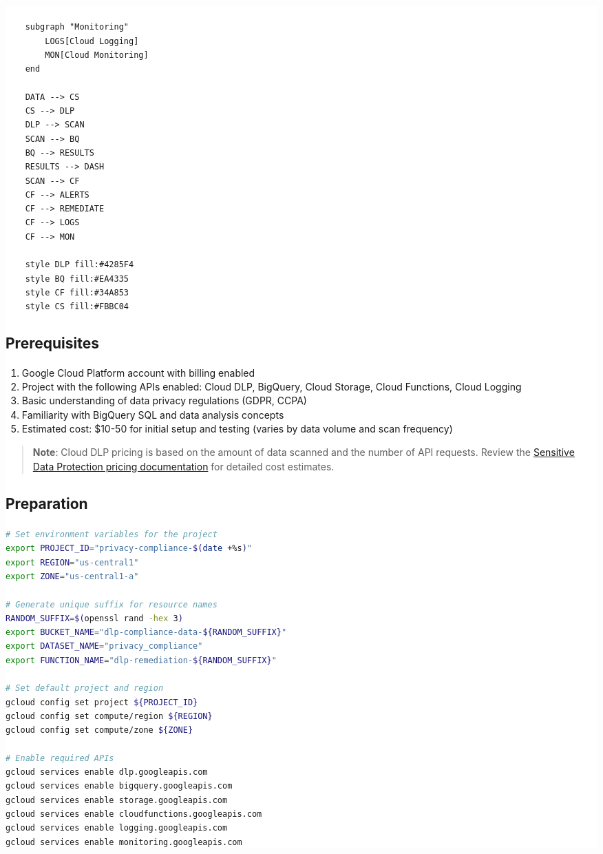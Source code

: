 ```mermaid
    
    subgraph "Monitoring"
        LOGS[Cloud Logging]
        MON[Cloud Monitoring]
    end
    
    DATA --> CS
    CS --> DLP
    DLP --> SCAN
    SCAN --> BQ
    BQ --> RESULTS
    RESULTS --> DASH
    SCAN --> CF
    CF --> ALERTS
    CF --> REMEDIATE
    CF --> LOGS
    CF --> MON
    
    style DLP fill:#4285F4
    style BQ fill:#EA4335
    style CF fill:#34A853
    style CS fill:#FBBC04
```

## Prerequisites

1. Google Cloud Platform account with billing enabled
2. Project with the following APIs enabled: Cloud DLP, BigQuery, Cloud Storage, Cloud Functions, Cloud Logging
3. Basic understanding of data privacy regulations (GDPR, CCPA)
4. Familiarity with BigQuery SQL and data analysis concepts
5. Estimated cost: $10-50 for initial setup and testing (varies by data volume and scan frequency)

> **Note**: Cloud DLP pricing is based on the amount of data scanned and the number of API requests. Review the [Sensitive Data Protection pricing documentation](https://cloud.google.com/sensitive-data-protection/pricing) for detailed cost estimates.

## Preparation

```bash
# Set environment variables for the project
export PROJECT_ID="privacy-compliance-$(date +%s)"
export REGION="us-central1"
export ZONE="us-central1-a"

# Generate unique suffix for resource names
RANDOM_SUFFIX=$(openssl rand -hex 3)
export BUCKET_NAME="dlp-compliance-data-${RANDOM_SUFFIX}"
export DATASET_NAME="privacy_compliance"
export FUNCTION_NAME="dlp-remediation-${RANDOM_SUFFIX}"

# Set default project and region
gcloud config set project ${PROJECT_ID}
gcloud config set compute/region ${REGION}
gcloud config set compute/zone ${ZONE}

# Enable required APIs
gcloud services enable dlp.googleapis.com
gcloud services enable bigquery.googleapis.com
gcloud services enable storage.googleapis.com
gcloud services enable cloudfunctions.googleapis.com
gcloud services enable logging.googleapis.com
gcloud services enable monitoring.googleapis.com
```